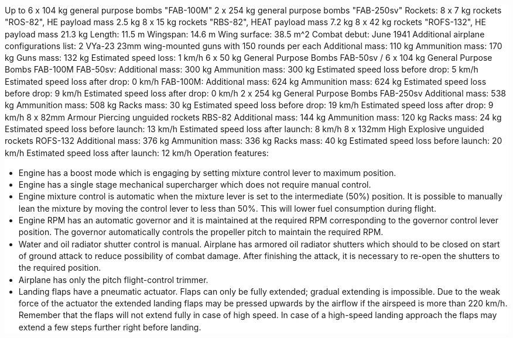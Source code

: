 Up to 6 x 104 kg general purpose bombs "FAB-100M"
2 x 254 kg general purpose bombs "FAB-250sv"
Rockets:
8 x 7 kg rockets "ROS-82", HE payload mass 2.5 kg
8 x 15 kg rockets "RBS-82", HEAT payload mass 7.2 kg
8 x 42 kg rockets "ROFS-132", HE payload mass 21.3 kg
Length: 11.5 m
Wingspan: 14.6 m
Wing surface: 38.5 m^2
Combat debut: June 1941
Additional airplane configurations list:
2 VYa-23 23mm wing-mounted guns with 150 rounds per each
Additional mass: 110 kg
Ammunition mass: 170 kg
Guns mass: 132 kg
Estimated speed loss: 1 km/h
6 x 50 kg General Purpose Bombs FAB-50sv / 6 x 104 kg General Purpose Bombs FAB-100M
FAB-50sv:
Additional mass: 300 kg
Ammunition mass: 300 kg
Estimated speed loss before drop: 5 km/h
Estimated speed loss after drop: 0 km/h
FAB-100M:
Additional mass: 624 kg
Ammunition mass: 624 kg
Estimated speed loss before drop: 9 km/h
Estimated speed loss after drop: 0 km/h
2 x 254 kg General Purpose Bombs FAB-250sv
Additional mass: 538 kg
Ammunition mass: 508 kg
Racks mass: 30 kg
Estimated speed loss before drop: 19 km/h
Estimated speed loss after drop: 9 km/h
8 x 82mm Armour Piercing unguided rockets RBS-82
Additional mass: 144 kg
Ammunition mass: 120 kg
Racks mass: 24 kg
Estimated speed loss before launch: 13 km/h
Estimated speed loss after launch: 8 km/h
8 x 132mm High Explosive unguided rockets ROFS-132
Additional mass: 376 kg
Ammunition mass: 336 kg
Racks mass: 40 kg
Estimated speed loss before launch: 20 km/h
Estimated speed loss after launch: 12 km/h
Operation features:
- Engine has a boost mode which is engaging by setting mixture control lever to maximum position.
- Engine has a single stage mechanical supercharger which does not require manual control.
- Engine mixture control is automatic when the mixture lever is set to the intermediate (50%) position. It is possible to manually lean the mixture by moving the control lever to less than 50%. This will lower fuel consumption during flight.
- Engine RPM has an automatic governor and it is maintained at the required RPM corresponding to the governor control lever position. The governor automatically controls the propeller pitch to maintain the required RPM.
- Water and oil radiator shutter control is manual. Airplane has armored oil radiator shutters which should to be closed on start of ground attack to reduce possibility of combat damage. After finishing the attack, it is necessary to re-open the shutters to the required position.
- Airplane has only the pitch flight-control trimmer.
- Landing flaps have a pneumatic actuator. Flaps can only be fully extended; gradual extending is impossible. Due to the weak force of the actuator the extended landing flaps may be pressed upwards by the airflow if the airspeed is more than 220 km/h. Remember that the flaps will not extend fully in case of high speed. In case of a high-speed landing approach the flaps may extend a few steps further right before landing.
